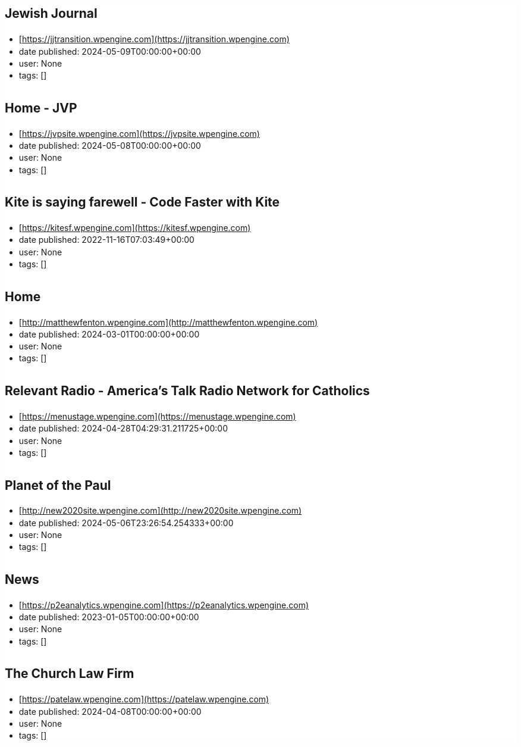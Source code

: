 ## Jewish Journal
 - [https://jjtransition.wpengine.com](https://jjtransition.wpengine.com)
 - date published: 2024-05-09T00:00:00+00:00
 - user: None
 - tags: []

## Home - JVP
 - [https://jvpsite.wpengine.com](https://jvpsite.wpengine.com)
 - date published: 2024-05-08T00:00:00+00:00
 - user: None
 - tags: []

## Kite is saying farewell - Code Faster with Kite
 - [https://kitesf.wpengine.com](https://kitesf.wpengine.com)
 - date published: 2022-11-16T07:03:49+00:00
 - user: None
 - tags: []

## Home
 - [http://matthewfenton.wpengine.com](http://matthewfenton.wpengine.com)
 - date published: 2024-03-01T00:00:00+00:00
 - user: None
 - tags: []

## Relevant Radio - America’s Talk Radio Network for Catholics
 - [https://menustage.wpengine.com](https://menustage.wpengine.com)
 - date published: 2024-04-28T04:29:31.211725+00:00
 - user: None
 - tags: []

## Planet of the Paul
 - [http://new2020site.wpengine.com](http://new2020site.wpengine.com)
 - date published: 2024-05-06T23:26:54.254333+00:00
 - user: None
 - tags: []

## News
 - [https://p2eanalytics.wpengine.com](https://p2eanalytics.wpengine.com)
 - date published: 2023-01-05T00:00:00+00:00
 - user: None
 - tags: []

## The Church Law Firm
 - [https://patelaw.wpengine.com](https://patelaw.wpengine.com)
 - date published: 2024-04-08T00:00:00+00:00
 - user: None
 - tags: []
